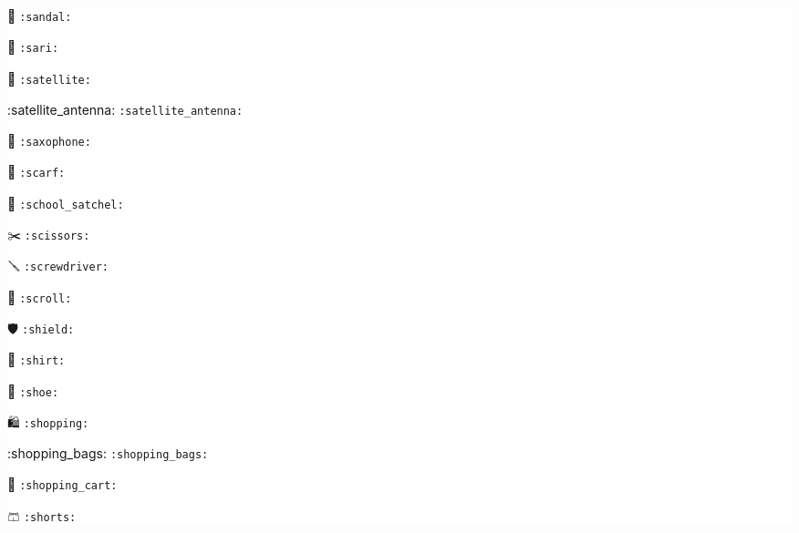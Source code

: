 
:sandal: 
`:sandal:` 


:sari: 
`:sari:` 


:satellite: 
`:satellite:` 


:satellite_antenna: 
`:satellite_antenna:` 


:saxophone: 
`:saxophone:` 


:scarf: 
`:scarf:` 


:school_satchel: 
`:school_satchel:` 


:scissors: 
`:scissors:` 


:screwdriver: 
`:screwdriver:` 


:scroll: 
`:scroll:` 


:shield: 
`:shield:` 


:shirt: 
`:shirt:` 


:shoe: 
`:shoe:` 


:shopping: 
`:shopping:` 


:shopping_bags: 
`:shopping_bags:` 


:shopping_cart: 
`:shopping_cart:` 


:shorts: 
`:shorts:` 
